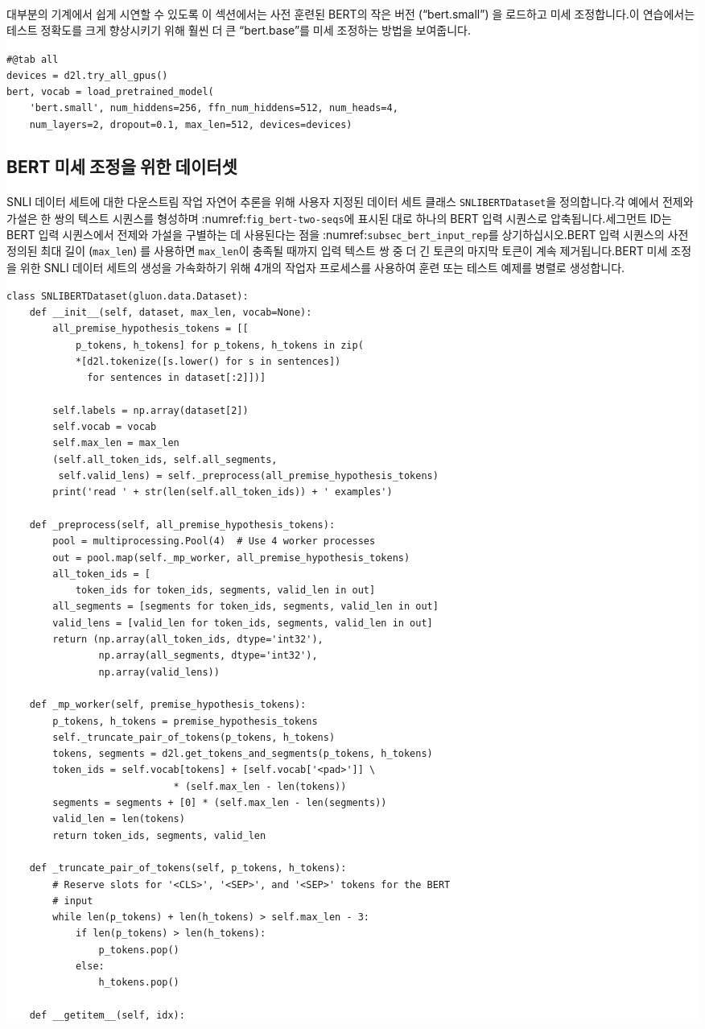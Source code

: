대부분의 기계에서 쉽게 시연할 수 있도록 이 섹션에서는 사전 훈련된 BERT의 작은 버전 (“bert.small”) 을 로드하고 미세 조정합니다.이 연습에서는 테스트 정확도를 크게 향상시키기 위해 훨씬 더 큰 “bert.base”를 미세 조정하는 방법을 보여줍니다.

```{.python .input}
#@tab all
devices = d2l.try_all_gpus()
bert, vocab = load_pretrained_model(
    'bert.small', num_hiddens=256, ffn_num_hiddens=512, num_heads=4,
    num_layers=2, dropout=0.1, max_len=512, devices=devices)
```

## BERT 미세 조정을 위한 데이터셋

SNLI 데이터 세트에 대한 다운스트림 작업 자연어 추론을 위해 사용자 지정된 데이터 세트 클래스 `SNLIBERTDataset`을 정의합니다.각 예에서 전제와 가설은 한 쌍의 텍스트 시퀀스를 형성하며 :numref:`fig_bert-two-seqs`에 표시된 대로 하나의 BERT 입력 시퀀스로 압축됩니다.세그먼트 ID는 BERT 입력 시퀀스에서 전제와 가설을 구별하는 데 사용된다는 점을 :numref:`subsec_bert_input_rep`를 상기하십시오.BERT 입력 시퀀스의 사전 정의된 최대 길이 (`max_len`) 를 사용하면 `max_len`이 충족될 때까지 입력 텍스트 쌍 중 더 긴 토큰의 마지막 토큰이 계속 제거됩니다.BERT 미세 조정을 위한 SNLI 데이터 세트의 생성을 가속화하기 위해 4개의 작업자 프로세스를 사용하여 훈련 또는 테스트 예제를 병렬로 생성합니다.

```{.python .input}
class SNLIBERTDataset(gluon.data.Dataset):
    def __init__(self, dataset, max_len, vocab=None):
        all_premise_hypothesis_tokens = [[
            p_tokens, h_tokens] for p_tokens, h_tokens in zip(
            *[d2l.tokenize([s.lower() for s in sentences])
              for sentences in dataset[:2]])]
        
        self.labels = np.array(dataset[2])
        self.vocab = vocab
        self.max_len = max_len
        (self.all_token_ids, self.all_segments,
         self.valid_lens) = self._preprocess(all_premise_hypothesis_tokens)
        print('read ' + str(len(self.all_token_ids)) + ' examples')

    def _preprocess(self, all_premise_hypothesis_tokens):
        pool = multiprocessing.Pool(4)  # Use 4 worker processes
        out = pool.map(self._mp_worker, all_premise_hypothesis_tokens)
        all_token_ids = [
            token_ids for token_ids, segments, valid_len in out]
        all_segments = [segments for token_ids, segments, valid_len in out]
        valid_lens = [valid_len for token_ids, segments, valid_len in out]
        return (np.array(all_token_ids, dtype='int32'),
                np.array(all_segments, dtype='int32'), 
                np.array(valid_lens))

    def _mp_worker(self, premise_hypothesis_tokens):
        p_tokens, h_tokens = premise_hypothesis_tokens
        self._truncate_pair_of_tokens(p_tokens, h_tokens)
        tokens, segments = d2l.get_tokens_and_segments(p_tokens, h_tokens)
        token_ids = self.vocab[tokens] + [self.vocab['<pad>']] \
                             * (self.max_len - len(tokens))
        segments = segments + [0] * (self.max_len - len(segments))
        valid_len = len(tokens)
        return token_ids, segments, valid_len

    def _truncate_pair_of_tokens(self, p_tokens, h_tokens):
        # Reserve slots for '<CLS>', '<SEP>', and '<SEP>' tokens for the BERT
        # input
        while len(p_tokens) + len(h_tokens) > self.max_len - 3:
            if len(p_tokens) > len(h_tokens):
                p_tokens.pop()
            else:
                h_tokens.pop()

    def __getitem__(self, idx):
```